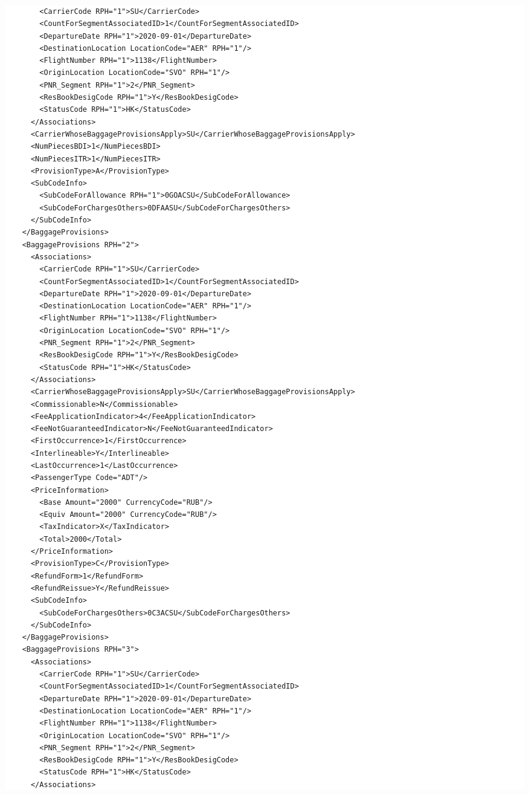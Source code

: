             <CarrierCode RPH="1">SU</CarrierCode>
            <CountForSegmentAssociatedID>1</CountForSegmentAssociatedID>
            <DepartureDate RPH="1">2020-09-01</DepartureDate>
            <DestinationLocation LocationCode="AER" RPH="1"/>
            <FlightNumber RPH="1">1138</FlightNumber>
            <OriginLocation LocationCode="SVO" RPH="1"/>
            <PNR_Segment RPH="1">2</PNR_Segment>
            <ResBookDesigCode RPH="1">Y</ResBookDesigCode>
            <StatusCode RPH="1">HK</StatusCode>
          </Associations>
          <CarrierWhoseBaggageProvisionsApply>SU</CarrierWhoseBaggageProvisionsApply>
          <NumPiecesBDI>1</NumPiecesBDI>
          <NumPiecesITR>1</NumPiecesITR>
          <ProvisionType>A</ProvisionType>
          <SubCodeInfo>
            <SubCodeForAllowance RPH="1">0GOACSU</SubCodeForAllowance>
            <SubCodeForChargesOthers>0DFAASU</SubCodeForChargesOthers>
          </SubCodeInfo>
        </BaggageProvisions>
        <BaggageProvisions RPH="2">
          <Associations>
            <CarrierCode RPH="1">SU</CarrierCode>
            <CountForSegmentAssociatedID>1</CountForSegmentAssociatedID>
            <DepartureDate RPH="1">2020-09-01</DepartureDate>
            <DestinationLocation LocationCode="AER" RPH="1"/>
            <FlightNumber RPH="1">1138</FlightNumber>
            <OriginLocation LocationCode="SVO" RPH="1"/>
            <PNR_Segment RPH="1">2</PNR_Segment>
            <ResBookDesigCode RPH="1">Y</ResBookDesigCode>
            <StatusCode RPH="1">HK</StatusCode>
          </Associations>
          <CarrierWhoseBaggageProvisionsApply>SU</CarrierWhoseBaggageProvisionsApply>
          <Commissionable>N</Commissionable>
          <FeeApplicationIndicator>4</FeeApplicationIndicator>
          <FeeNotGuaranteedIndicator>N</FeeNotGuaranteedIndicator>
          <FirstOccurrence>1</FirstOccurrence>
          <Interlineable>Y</Interlineable>
          <LastOccurrence>1</LastOccurrence>
          <PassengerType Code="ADT"/>
          <PriceInformation>
            <Base Amount="2000" CurrencyCode="RUB"/>
            <Equiv Amount="2000" CurrencyCode="RUB"/>
            <TaxIndicator>X</TaxIndicator>
            <Total>2000</Total>
          </PriceInformation>
          <ProvisionType>C</ProvisionType>
          <RefundForm>1</RefundForm>
          <RefundReissue>Y</RefundReissue>
          <SubCodeInfo>
            <SubCodeForChargesOthers>0C3ACSU</SubCodeForChargesOthers>
          </SubCodeInfo>
        </BaggageProvisions>
        <BaggageProvisions RPH="3">
          <Associations>
            <CarrierCode RPH="1">SU</CarrierCode>
            <CountForSegmentAssociatedID>1</CountForSegmentAssociatedID>
            <DepartureDate RPH="1">2020-09-01</DepartureDate>
            <DestinationLocation LocationCode="AER" RPH="1"/>
            <FlightNumber RPH="1">1138</FlightNumber>
            <OriginLocation LocationCode="SVO" RPH="1"/>
            <PNR_Segment RPH="1">2</PNR_Segment>
            <ResBookDesigCode RPH="1">Y</ResBookDesigCode>
            <StatusCode RPH="1">HK</StatusCode>
          </Associations>
